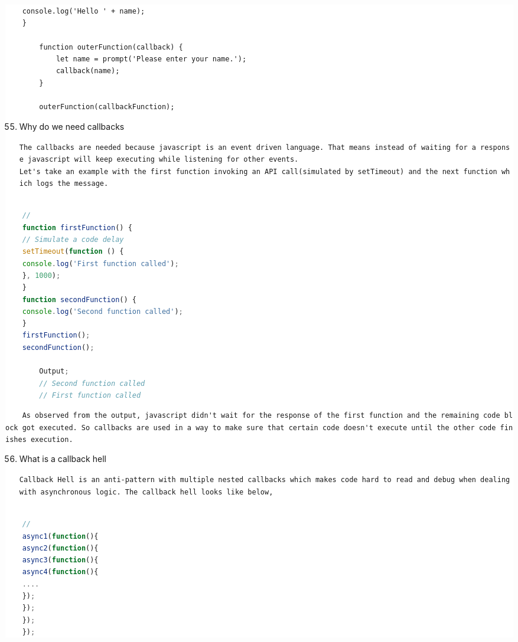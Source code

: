 ```
    console.log('Hello ' + name);
    }

        function outerFunction(callback) {
            let name = prompt('Please enter your name.');
            callback(name);
        }

        outerFunction(callbackFunction);
```

55. Why do we need callbacks

        The callbacks are needed because javascript is an event driven language. That means instead of waiting for a response javascript will keep executing while listening for other events.
        Let's take an example with the first function invoking an API call(simulated by setTimeout) and the next function which logs the message.

```js

    //
    function firstFunction() {
    // Simulate a code delay
    setTimeout(function () {
    console.log('First function called');
    }, 1000);
    }
    function secondFunction() {
    console.log('Second function called');
    }
    firstFunction();
    secondFunction();

        Output;
        // Second function called
        // First function called
```

        As observed from the output, javascript didn't wait for the response of the first function and the remaining code block got executed. So callbacks are used in a way to make sure that certain code doesn't execute until the other code finishes execution.

56. What is a callback hell

        Callback Hell is an anti-pattern with multiple nested callbacks which makes code hard to read and debug when dealing with asynchronous logic. The callback hell looks like below,

```js

    //
    async1(function(){
    async2(function(){
    async3(function(){
    async4(function(){
    ....
    });
    });
    });
    });

```
